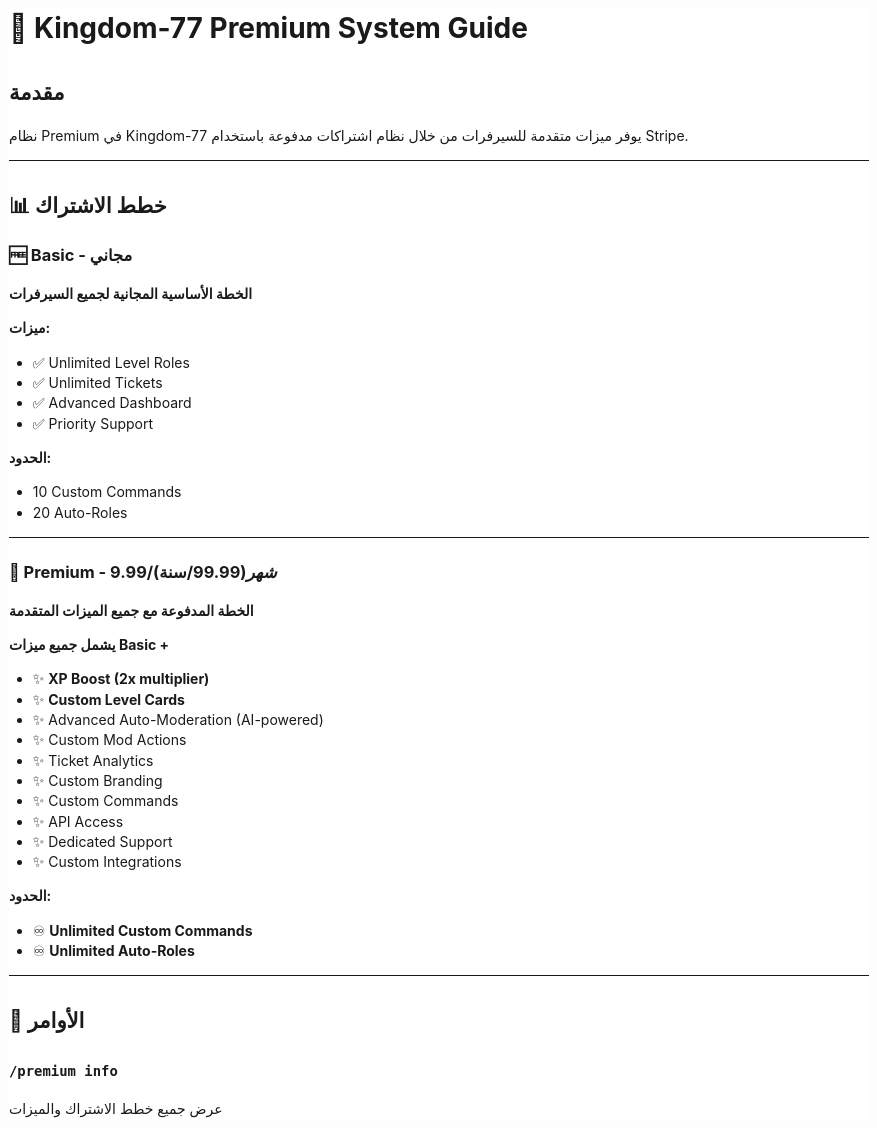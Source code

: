 # 👑 Kingdom-77 Premium System Guide

## مقدمة

نظام Premium في Kingdom-77 يوفر ميزات متقدمة للسيرفرات من خلال نظام اشتراكات مدفوعة باستخدام Stripe.

---

## 📊 خطط الاشتراك

### 🆓 Basic - مجاني
**الخطة الأساسية المجانية لجميع السيرفرات**

**ميزات:**
- ✅ Unlimited Level Roles
- ✅ Unlimited Tickets
- ✅ Advanced Dashboard
- ✅ Priority Support

**الحدود:**
- 10 Custom Commands
- 20 Auto-Roles

---

### 💎 Premium - $9.99/شهر ($99.99/سنة)
**الخطة المدفوعة مع جميع الميزات المتقدمة**

**يشمل جميع ميزات Basic +**
- ✨ **XP Boost (2x multiplier)**
- ✨ **Custom Level Cards**
- ✨ Advanced Auto-Moderation (AI-powered)
- ✨ Custom Mod Actions
- ✨ Ticket Analytics
- ✨ Custom Branding
- ✨ Custom Commands
- ✨ API Access
- ✨ Dedicated Support
- ✨ Custom Integrations

**الحدود:**
- ♾️ **Unlimited Custom Commands**
- ♾️ **Unlimited Auto-Roles**

---

## 🔧 الأوامر

### `/premium info`
عرض جميع خطط الاشتراك والميزات
